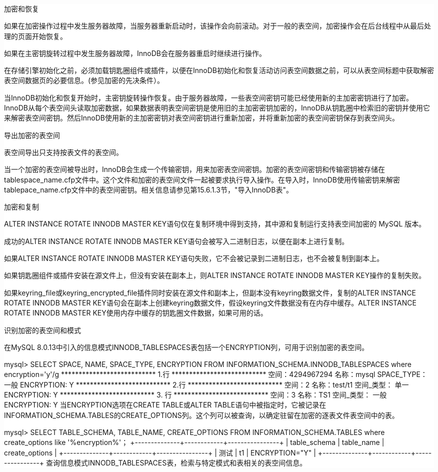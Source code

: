 加密和恢复

如果在加密操作过程中发生服务器故障，当服务器重新启动时，该操作会向前滚动。对于一般的表空间，加密操作会在后台线程中从最后处理的页面开始恢复。

如果在主密钥旋转过程中发生服务器故障，InnoDB会在服务器重启时继续进行操作。

在存储引擎初始化之前，必须加载钥匙圈组件或插件，以便在InnoDB初始化和恢复活动访问表空间数据之前，可以从表空间标题中获取解密表空间数据页的必要信息。(参见加密的先决条件）。

当InnoDB初始化和恢复开始时，主密钥旋转操作恢复。由于服务器故障，一些表空间密钥可能已经使用新的主加密密钥进行了加密。InnoDB从每个表空间头读取加密数据，如果数据表明表空间密钥是使用旧的主加密密钥加密的，InnoDB从钥匙圈中检索旧的密钥并使用它来解密表空间密钥。然后InnoDB使用新的主加密密钥对表空间密钥进行重新加密，并将重新加密的表空间密钥保存到表空间头。

导出加密的表空间

表空间导出只支持按表文件的表空间。



当一个加密的表空间被导出时，InnoDB会生成一个传输密钥，用来加密表空间密钥。加密的表空间密钥和传输密钥被存储在tablespace_name.cfp文件中。这个文件和加密的表空间文件一起被要求执行导入操作。在导入时，InnoDB使用传输密钥来解密tablepace_name.cfp文件中的表空间密钥。相关信息请参见第15.6.1.3节，"导入InnoDB表"。

加密和复制

ALTER INSTANCE ROTATE INNODB MASTER KEY语句仅在复制环境中得到支持，其中源和复制运行支持表空间加密的 MySQL 版本。

成功的ALTER INSTANCE ROTATE INNODB MASTER KEY语句会被写入二进制日志，以便在副本上进行复制。

如果ALTER INSTANCE ROTATE INNODB MASTER KEY语句失败，它不会被记录到二进制日志，也不会被复制到副本上。

如果钥匙圈组件或插件安装在源文件上，但没有安装在副本上，则ALTER INSTANCE ROTATE INNODB MASTER KEY操作的复制失败。

如果keyring_file或keyring_encrypted_file插件同时安装在源文件和副本上，但副本没有keyring数据文件，复制的ALTER INSTANCE ROTATE INNODB MASTER KEY语句会在副本上创建keyring数据文件，假设keyring文件数据没有在内存中缓存。ALTER INSTANCE ROTATE INNODB MASTER KEY使用内存中缓存的钥匙圈文件数据，如果可用的话。

识别加密的表空间和模式

在MySQL 8.0.13中引入的信息模式INNODB_TABLESPACES表包括一个ENCRYPTION列，可用于识别加密的表空间。

mysql> SELECT SPACE, NAME, SPACE_TYPE, ENCRYPTION FROM INFORMATION_SCHEMA.INNODB_TABLESPACES
       where encryption='y'/g
*************************** 1.行 ***************************
     空间：4294967294
      名称：mysql
SPACE_TYPE： 一般
ENCRYPTION: Y
*************************** 2.行 ***************************
     空间：2
      名称：test/t1
空间_类型： 单一
ENCRYPTION: Y
*************************** 3. 行 ***************************
     空间：3
      名称：TS1
空间_类型： 一般
ENCRYPTION: Y
当ENCRYPTION选项在CREATE TABLE或ALTER TABLE语句中被指定时，它被记录在INFORMATION_SCHEMA.TABLES的CREATE_OPTIONS列。这个列可以被查询，以确定驻留在加密的逐表文件表空间中的表。


mysql> SELECT TABLE_SCHEMA, TABLE_NAME, CREATE_OPTIONS FROM INFORMATION_SCHEMA.TABLES
       where create_options like '%encryption%'；
+--------------+------------+----------------+
| table_schema | table_name | create_options |
+--------------+------------+----------------+
| 测试 | t1 | ENCRYPTION="Y" |
+--------------+------------+----------------+
查询信息模式INNODB_TABLESPACES表，检索与特定模式和表相关的表空间信息。
